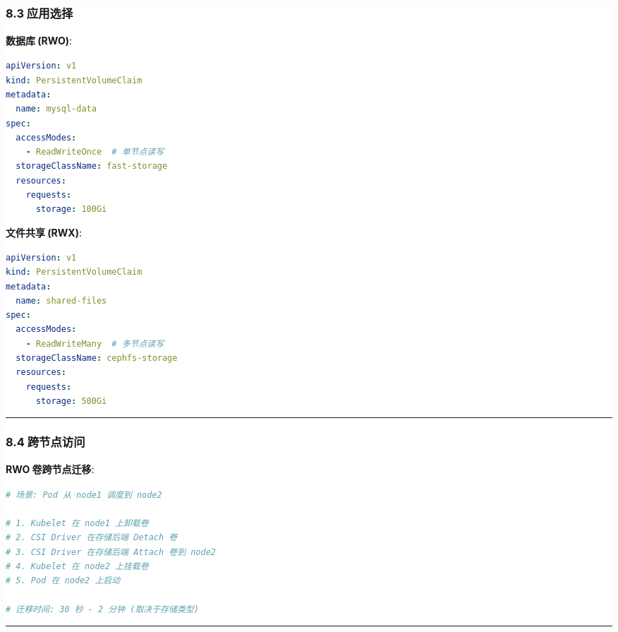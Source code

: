 
### 8.3 应用选择

**数据库 (RWO)**:

```yaml
apiVersion: v1
kind: PersistentVolumeClaim
metadata:
  name: mysql-data
spec:
  accessModes:
    - ReadWriteOnce  # 单节点读写
  storageClassName: fast-storage
  resources:
    requests:
      storage: 100Gi
```

**文件共享 (RWX)**:

```yaml
apiVersion: v1
kind: PersistentVolumeClaim
metadata:
  name: shared-files
spec:
  accessModes:
    - ReadWriteMany  # 多节点读写
  storageClassName: cephfs-storage
  resources:
    requests:
      storage: 500Gi
```

---

### 8.4 跨节点访问

**RWO 卷跨节点迁移**:

```bash
# 场景: Pod 从 node1 调度到 node2

# 1. Kubelet 在 node1 上卸载卷
# 2. CSI Driver 在存储后端 Detach 卷
# 3. CSI Driver 在存储后端 Attach 卷到 node2
# 4. Kubelet 在 node2 上挂载卷
# 5. Pod 在 node2 上启动

# 迁移时间: 30 秒 - 2 分钟 (取决于存储类型)
```

---
